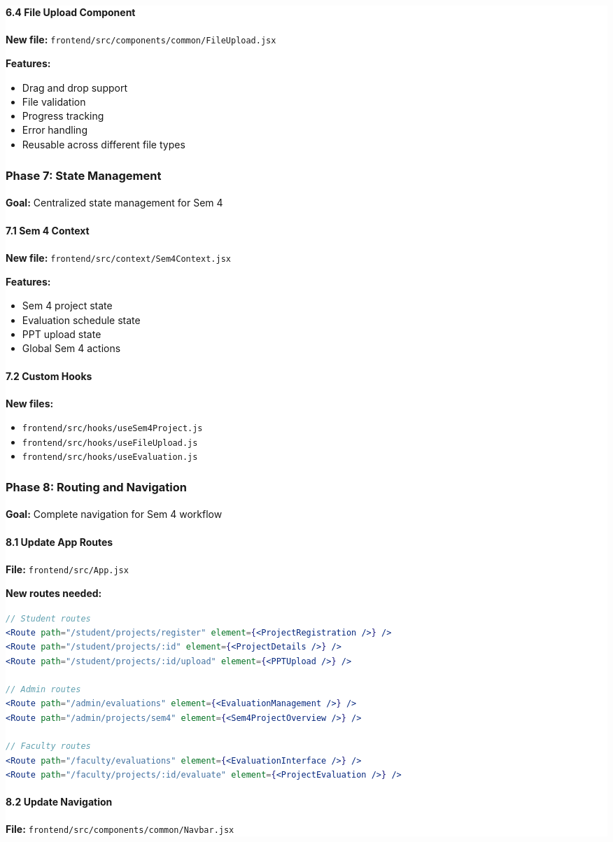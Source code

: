 #### 6.4 File Upload Component
**New file:** `frontend/src/components/common/FileUpload.jsx`

**Features:**
- Drag and drop support
- File validation
- Progress tracking
- Error handling
- Reusable across different file types

### Phase 7: State Management
**Goal:** Centralized state management for Sem 4

#### 7.1 Sem 4 Context
**New file:** `frontend/src/context/Sem4Context.jsx`

**Features:**
- Sem 4 project state
- Evaluation schedule state
- PPT upload state
- Global Sem 4 actions

#### 7.2 Custom Hooks
**New files:**
- `frontend/src/hooks/useSem4Project.js`
- `frontend/src/hooks/useFileUpload.js`
- `frontend/src/hooks/useEvaluation.js`

### Phase 8: Routing and Navigation
**Goal:** Complete navigation for Sem 4 workflow

#### 8.1 Update App Routes
**File:** `frontend/src/App.jsx`

**New routes needed:**
```jsx
// Student routes
<Route path="/student/projects/register" element={<ProjectRegistration />} />
<Route path="/student/projects/:id" element={<ProjectDetails />} />
<Route path="/student/projects/:id/upload" element={<PPTUpload />} />

// Admin routes
<Route path="/admin/evaluations" element={<EvaluationManagement />} />
<Route path="/admin/projects/sem4" element={<Sem4ProjectOverview />} />

// Faculty routes
<Route path="/faculty/evaluations" element={<EvaluationInterface />} />
<Route path="/faculty/projects/:id/evaluate" element={<ProjectEvaluation />} />
```

#### 8.2 Update Navigation
**File:** `frontend/src/components/common/Navbar.jsx`
